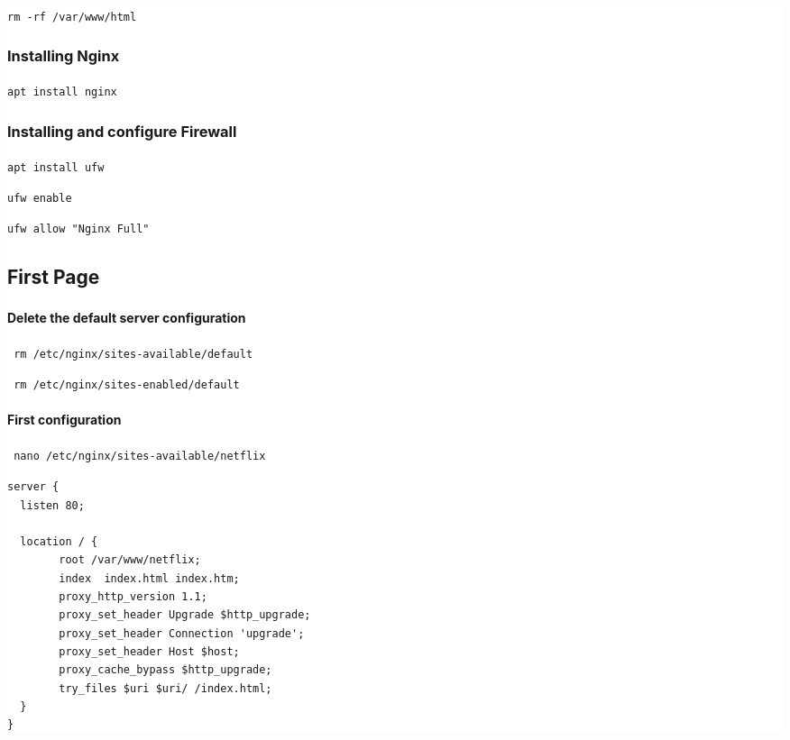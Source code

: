 ```
rm -rf /var/www/html
```

### Installing Nginx

```
apt install nginx
```

### Installing and configure Firewall

```
apt install ufw
```

```
ufw enable
```

```
ufw allow "Nginx Full"
```

## First Page

#### Delete the default server configuration

```
 rm /etc/nginx/sites-available/default
```

```
 rm /etc/nginx/sites-enabled/default
```

#### First configuration

```
 nano /etc/nginx/sites-available/netflix
```

```
server {
  listen 80;

  location / {
        root /var/www/netflix;
        index  index.html index.htm;
        proxy_http_version 1.1;
        proxy_set_header Upgrade $http_upgrade;
        proxy_set_header Connection 'upgrade';
        proxy_set_header Host $host;
        proxy_cache_bypass $http_upgrade;
        try_files $uri $uri/ /index.html;
  }
}

```
